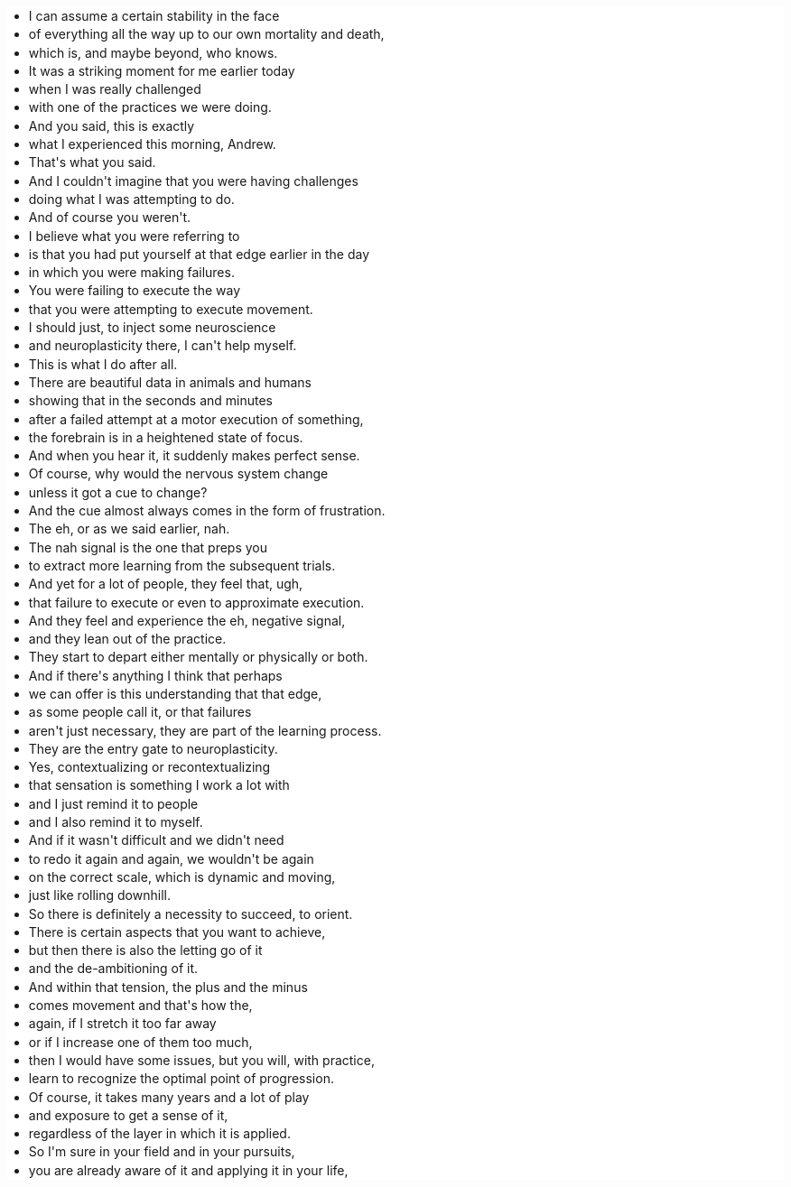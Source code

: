 *  I can assume a certain stability in the face
*  of everything all the way up to our own mortality and death,
*  which is, and maybe beyond, who knows.
*  It was a striking moment for me earlier today
*  when I was really challenged
*  with one of the practices we were doing.
*  And you said, this is exactly
*  what I experienced this morning, Andrew.
*  That's what you said.
*  And I couldn't imagine that you were having challenges
*  doing what I was attempting to do.
*  And of course you weren't.
*  I believe what you were referring to
*  is that you had put yourself at that edge earlier in the day
*  in which you were making failures.
*  You were failing to execute the way
*  that you were attempting to execute movement.
*  I should just, to inject some neuroscience
*  and neuroplasticity there, I can't help myself.
*  This is what I do after all.
*  There are beautiful data in animals and humans
*  showing that in the seconds and minutes
*  after a failed attempt at a motor execution of something,
*  the forebrain is in a heightened state of focus.
*  And when you hear it, it suddenly makes perfect sense.
*  Of course, why would the nervous system change
*  unless it got a cue to change?
*  And the cue almost always comes in the form of frustration.
*  The eh, or as we said earlier, nah.
*  The nah signal is the one that preps you
*  to extract more learning from the subsequent trials.
*  And yet for a lot of people, they feel that, ugh,
*  that failure to execute or even to approximate execution.
*  And they feel and experience the eh, negative signal,
*  and they lean out of the practice.
*  They start to depart either mentally or physically or both.
*  And if there's anything I think that perhaps
*  we can offer is this understanding that that edge,
*  as some people call it, or that failures
*  aren't just necessary, they are part of the learning process.
*  They are the entry gate to neuroplasticity.
*  Yes, contextualizing or recontextualizing
*  that sensation is something I work a lot with
*  and I just remind it to people
*  and I also remind it to myself.
*  And if it wasn't difficult and we didn't need
*  to redo it again and again, we wouldn't be again
*  on the correct scale, which is dynamic and moving,
*  just like rolling downhill.
*  So there is definitely a necessity to succeed, to orient.
*  There is certain aspects that you want to achieve,
*  but then there is also the letting go of it
*  and the de-ambitioning of it.
*  And within that tension, the plus and the minus
*  comes movement and that's how the,
*  again, if I stretch it too far away
*  or if I increase one of them too much,
*  then I would have some issues, but you will, with practice,
*  learn to recognize the optimal point of progression.
*  Of course, it takes many years and a lot of play
*  and exposure to get a sense of it,
*  regardless of the layer in which it is applied.
*  So I'm sure in your field and in your pursuits,
*  you are already aware of it and applying it in your life,